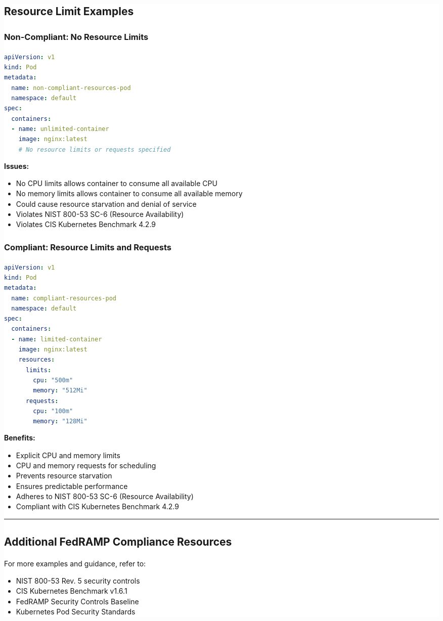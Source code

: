 
## Resource Limit Examples

### Non-Compliant: No Resource Limits

```yaml
apiVersion: v1
kind: Pod
metadata:
  name: non-compliant-resources-pod
  namespace: default
spec:
  containers:
  - name: unlimited-container
    image: nginx:latest
    # No resource limits or requests specified
```

**Issues:**
- No CPU limits allows container to consume all available CPU
- No memory limits allows container to consume all available memory
- Could cause resource starvation and denial of service
- Violates NIST 800-53 SC-6 (Resource Availability)
- Violates CIS Kubernetes Benchmark 4.2.9

### Compliant: Resource Limits and Requests

```yaml
apiVersion: v1
kind: Pod
metadata:
  name: compliant-resources-pod
  namespace: default
spec:
  containers:
  - name: limited-container
    image: nginx:latest
    resources:
      limits:
        cpu: "500m"
        memory: "512Mi"
      requests:
        cpu: "100m"
        memory: "128Mi"
```

**Benefits:**
- Explicit CPU and memory limits
- CPU and memory requests for scheduling
- Prevents resource starvation
- Ensures predictable performance
- Adheres to NIST 800-53 SC-6 (Resource Availability)
- Compliant with CIS Kubernetes Benchmark 4.2.9

---

## Additional FedRAMP Compliance Resources

For more examples and guidance, refer to:
- NIST 800-53 Rev. 5 security controls
- CIS Kubernetes Benchmark v1.6.1
- FedRAMP Security Controls Baseline
- Kubernetes Pod Security Standards